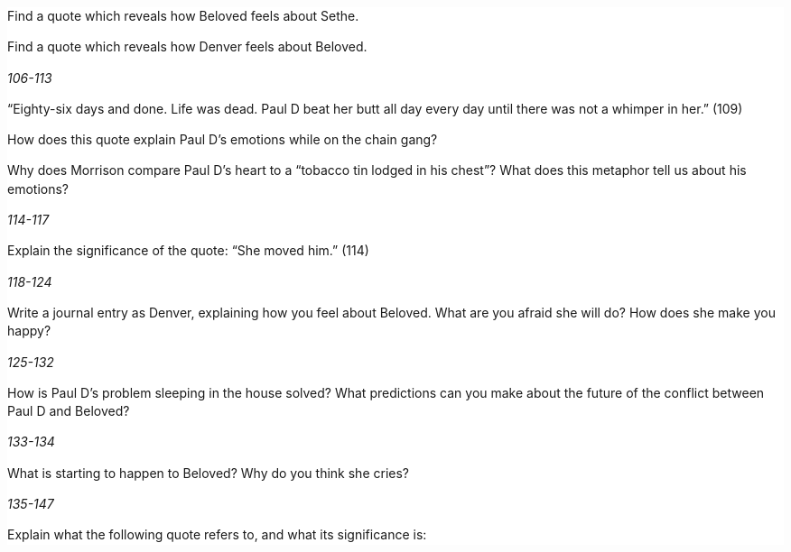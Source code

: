 <p>
Find a quote which reveals how Beloved feels about Sethe.
</p>
<p>
Find a quote which reveals how Denver feels about Beloved.
</p>
<p>
<i>
106-113
</i>
</p>
<p>
“Eighty-six days and done.  Life was dead.  Paul D beat her butt all day every day until there was not a whimper in her.”  (109)
</p>
<p>
How does this quote explain Paul D’s emotions while on the chain gang?
</p>
<p>
Why does Morrison compare Paul D’s heart to a “tobacco tin lodged in his chest”?  What does this metaphor tell us about his emotions?
</p>
<p>
<i>
114-117
</i>
</p>
<p>
Explain the significance of the quote:  “She moved him.”  (114)
</p>
<p>
<i>
118-124
</i>
</p>
<p>
Write a journal entry as Denver, explaining how you feel about Beloved.  What are you afraid she will do?  How does she make you happy?
</p>
<p>
<i>
125-132
</i>
</p>
<p>
How is Paul D’s problem sleeping in the house solved?  What predictions can you make about the future of the conflict between Paul D and Beloved?
</p>
<p>
<i>
133-134
</i>
</p>
<p>
What is starting to happen to Beloved?  Why do you think she cries?
</p>
<p>
<i>
135-147
</i>
</p>
<p>
Explain what the following quote refers to, and what its significance is:
</p>